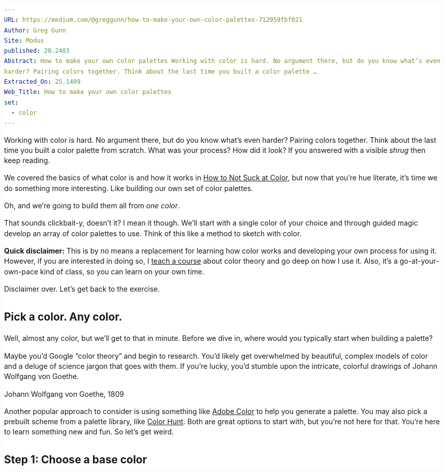 ```yaml
---
URL: https://medium.com/@greggunn/how-to-make-your-own-color-palettes-712959fbf021
Author: Greg Gunn
Site: Modus
published: 20.2403
Abstract: How to make your own color palettes Working with color is hard. No argument there, but do you know what’s even harder? Pairing colors together. Think about the last time you built a color palette …
Extracted_On: 25.1409
Web_Title: How to make your own color palettes
set:
  - color
---
```



Working with color is hard. No argument there, but do you know what’s even harder? Pairing colors together. Think about the last time you built a color palette from scratch. What was your process? How did it look? If you answered with a visible *shrug* then keep reading.

We covered the basics of what color is and how it works in [How to Not Suck at Color](https://modus.medium.com/how-to-not-suck-at-color-b3980ee8084a), but now that you’re hue literate, it’s time we do something more interesting. Like building our own set of color palettes.

Oh, and we’re going to build them all from _one color_.

That sounds clickbait-y, doesn’t it? I mean it though. We’ll start with a single color of your choice and through guided magic develop an array of color palettes to use. Think of this like a method to sketch with color.

**Quick disclaimer:** This is by no means a replacement for learning how color works and developing your own process for using it. However, if you are interested in doing so, I [teach a course](https://thefutur.com/color) about color theory and go deep on how I use it. Also, it’s a go-at-your-own-pace kind of class, so you can learn on your own time.

Disclaimer over. Let’s get back to the exercise.

## Pick a color. Any color.

Well, almost any color, but we’ll get to that in minute. Before we dive in, where would you typically start when building a palette?

Maybe you’d Google “color theory” and begin to research. You’d likely get overwhelmed by beautiful, complex models of color and a deluge of science jargon that goes with them. If you’re lucky, you’d stumble upon the intricate, colorful drawings of Johann Wolfgang von Goethe.

Johann Wolfgang von Goethe, 1809

Another popular approach to consider is using something like [Adobe Color](https://color.adobe.com/create) to help you generate a palette. You may also pick a prebuilt scheme from a palette library, like [Color Hunt](https://colorhunt.co/). Both are great options to start with, but you’re not here for that. You’re here to learn something new and fun. So let’s get weird.

## Step 1: Choose a base color
